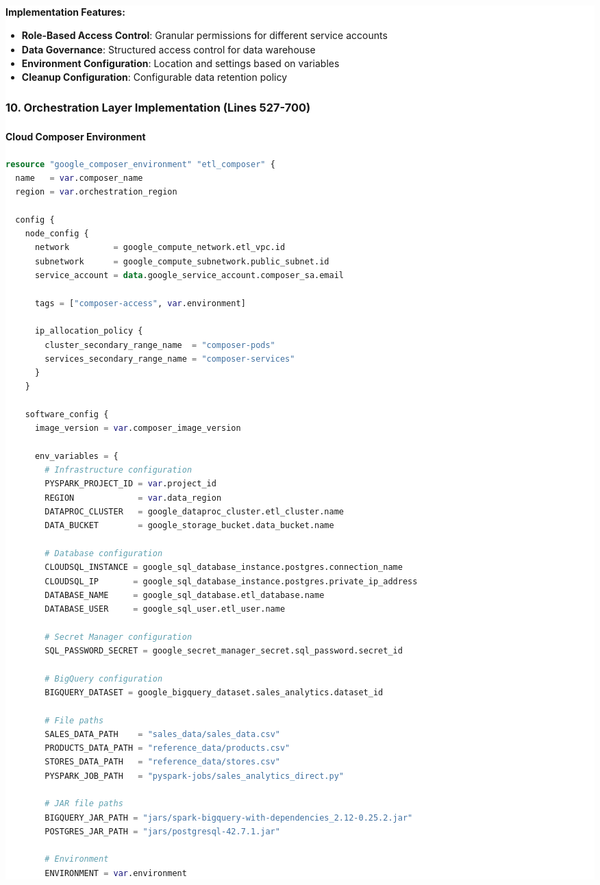 **Implementation Features:**
- **Role-Based Access Control**: Granular permissions for different service accounts
- **Data Governance**: Structured access control for data warehouse
- **Environment Configuration**: Location and settings based on variables
- **Cleanup Configuration**: Configurable data retention policy

### 10. **Orchestration Layer Implementation (Lines 527-700)**

#### **Cloud Composer Environment**

```terraform
resource "google_composer_environment" "etl_composer" {
  name   = var.composer_name
  region = var.orchestration_region

  config {
    node_config {
      network         = google_compute_network.etl_vpc.id
      subnetwork      = google_compute_subnetwork.public_subnet.id
      service_account = data.google_service_account.composer_sa.email

      tags = ["composer-access", var.environment]

      ip_allocation_policy {
        cluster_secondary_range_name  = "composer-pods"
        services_secondary_range_name = "composer-services"
      }
    }

    software_config {
      image_version = var.composer_image_version

      env_variables = {
        # Infrastructure configuration
        PYSPARK_PROJECT_ID = var.project_id
        REGION             = var.data_region
        DATAPROC_CLUSTER   = google_dataproc_cluster.etl_cluster.name
        DATA_BUCKET        = google_storage_bucket.data_bucket.name

        # Database configuration
        CLOUDSQL_INSTANCE = google_sql_database_instance.postgres.connection_name
        CLOUDSQL_IP       = google_sql_database_instance.postgres.private_ip_address
        DATABASE_NAME     = google_sql_database.etl_database.name
        DATABASE_USER     = google_sql_user.etl_user.name

        # Secret Manager configuration
        SQL_PASSWORD_SECRET = google_secret_manager_secret.sql_password.secret_id

        # BigQuery configuration
        BIGQUERY_DATASET = google_bigquery_dataset.sales_analytics.dataset_id

        # File paths
        SALES_DATA_PATH    = "sales_data/sales_data.csv"
        PRODUCTS_DATA_PATH = "reference_data/products.csv"
        STORES_DATA_PATH   = "reference_data/stores.csv"
        PYSPARK_JOB_PATH   = "pyspark-jobs/sales_analytics_direct.py"

        # JAR file paths
        BIGQUERY_JAR_PATH = "jars/spark-bigquery-with-dependencies_2.12-0.25.2.jar"
        POSTGRES_JAR_PATH = "jars/postgresql-42.7.1.jar"

        # Environment
        ENVIRONMENT = var.environment
```